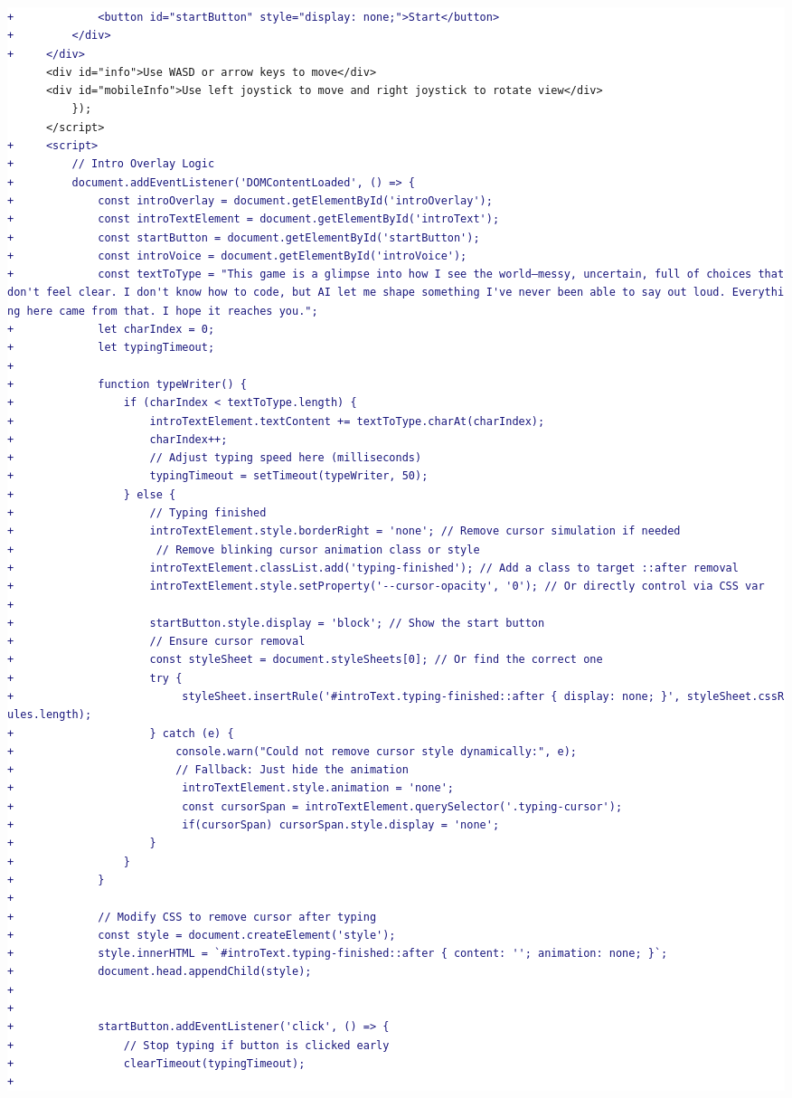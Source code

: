```diff
+             <button id="startButton" style="display: none;">Start</button>
+         </div>
+     </div>
      <div id="info">Use WASD or arrow keys to move</div>
      <div id="mobileInfo">Use left joystick to move and right joystick to rotate view</div>
          });
      </script>
+     <script>
+         // Intro Overlay Logic
+         document.addEventListener('DOMContentLoaded', () => {
+             const introOverlay = document.getElementById('introOverlay');
+             const introTextElement = document.getElementById('introText');
+             const startButton = document.getElementById('startButton');
+             const introVoice = document.getElementById('introVoice');
+             const textToType = "This game is a glimpse into how I see the world—messy, uncertain, full of choices that don't feel clear. I don't know how to code, but AI let me shape something I've never been able to say out loud. Everything here came from that. I hope it reaches you.";
+             let charIndex = 0;
+             let typingTimeout;
+ 
+             function typeWriter() {
+                 if (charIndex < textToType.length) {
+                     introTextElement.textContent += textToType.charAt(charIndex);
+                     charIndex++;
+                     // Adjust typing speed here (milliseconds)
+                     typingTimeout = setTimeout(typeWriter, 50);
+                 } else {
+                     // Typing finished
+                     introTextElement.style.borderRight = 'none'; // Remove cursor simulation if needed
+                      // Remove blinking cursor animation class or style
+                     introTextElement.classList.add('typing-finished'); // Add a class to target ::after removal
+                     introTextElement.style.setProperty('--cursor-opacity', '0'); // Or directly control via CSS var
+ 
+                     startButton.style.display = 'block'; // Show the start button
+                     // Ensure cursor removal
+                     const styleSheet = document.styleSheets[0]; // Or find the correct one
+                     try {
+                          styleSheet.insertRule('#introText.typing-finished::after { display: none; }', styleSheet.cssRules.length);
+                     } catch (e) { 
+                         console.warn("Could not remove cursor style dynamically:", e);
+                         // Fallback: Just hide the animation
+                          introTextElement.style.animation = 'none'; 
+                          const cursorSpan = introTextElement.querySelector('.typing-cursor');
+                          if(cursorSpan) cursorSpan.style.display = 'none';
+                     }
+                 }
+             }
+             
+             // Modify CSS to remove cursor after typing
+             const style = document.createElement('style');
+             style.innerHTML = `#introText.typing-finished::after { content: ''; animation: none; }`;
+             document.head.appendChild(style);
+ 
+ 
+             startButton.addEventListener('click', () => {
+                 // Stop typing if button is clicked early
+                 clearTimeout(typingTimeout);
+                 
```